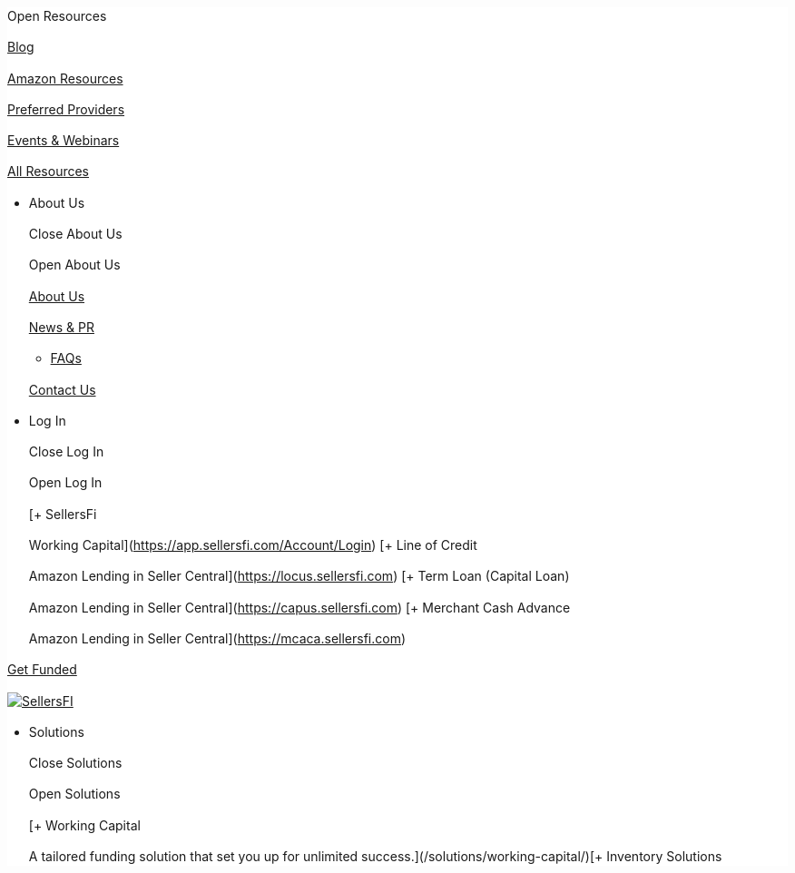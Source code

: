    Open Resources

  [Blog](/resources/blog/)

  [Amazon Resources](/resources/amazon-resources-hub/)

  [Preferred Providers](/resources/preferred-providers/)

  [Events & Webinars](/resources/events-webinars/)

  [All Resources](/resources/)
* About Us

  Close About Us

   Open About Us

  [About Us](/about-us/)

  [News & PR](/news/)

  + [FAQs](https://help.sellersfunding.com/hc/en-us/)

  [Contact Us](/contact-us/)

* Log In

  Close Log In

   Open Log In

  [+ SellersFi

  Working Capital](https://app.sellersfi.com/Account/Login)
  [+ Line of Credit

  Amazon Lending in Seller Central](https://locus.sellersfi.com)
  [+ Term Loan (Capital Loan)

  Amazon Lending in Seller Central](https://capus.sellersfi.com)
  [+ Merchant Cash Advance

  Amazon Lending in Seller Central](https://mcaca.sellersfi.com)

[Get Funded](https://cta-service-cms2.hubspot.com/web-interactives/public/v1/track/redirect?encryptedPayload=AVxigLKtDfH34zxS8Q5EGEKDF8I2LRlsCrdNzjCoVEH9kMZ06gtbGmeFa%2BWBMJnZ7Uz172x8XF9xzEPCD%2FrD22fujH4WzAmHn2RK4cPa4MdKmeIGUbTdcUHYR%2B%2FAwlc1wKvitTn%2Fn%2F7vsui96lnG1aq6NrqW%2BOlcHQknPLyI%2BKvr4J%2B8KDBUlu9YGGC5KJ0Oew%3D%3D&webInteractiveContentId=190099081902&portalId=21899535)

[![SellersFI](https://sellersfi.com/wp-content/uploads/2023/01/sellersfi-logo.svg)](https://sellersfi.com "Go to the Website Home")

* Solutions

  Close Solutions

   Open Solutions

  [+ Working Capital

  A tailored funding solution that set you up for unlimited success.](/solutions/working-capital/)[+ Inventory Solutions

